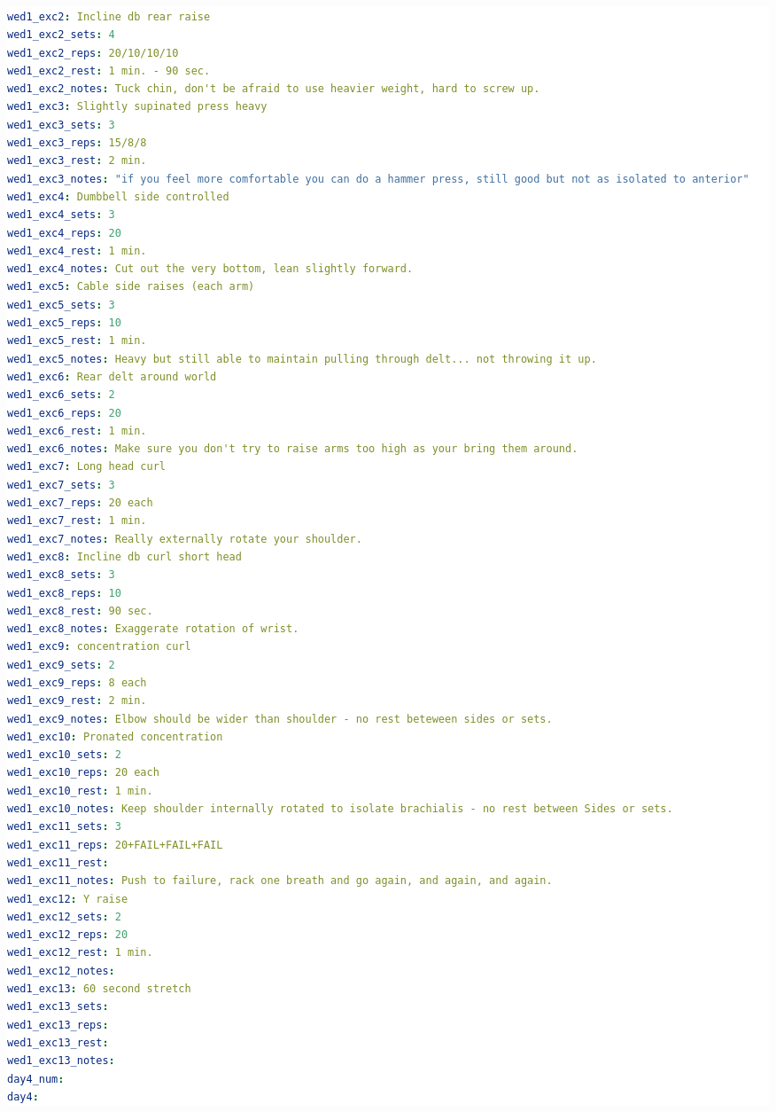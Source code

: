 ```yaml
wed1_exc2: Incline db rear raise
wed1_exc2_sets: 4
wed1_exc2_reps: 20/10/10/10
wed1_exc2_rest: 1 min. - 90 sec.
wed1_exc2_notes: Tuck chin, don't be afraid to use heavier weight, hard to screw up.
wed1_exc3: Slightly supinated press heavy
wed1_exc3_sets: 3
wed1_exc3_reps: 15/8/8
wed1_exc3_rest: 2 min.
wed1_exc3_notes: "if you feel more comfortable you can do a hammer press, still good but not as isolated to anterior" 
wed1_exc4: Dumbbell side controlled
wed1_exc4_sets: 3
wed1_exc4_reps: 20
wed1_exc4_rest: 1 min.
wed1_exc4_notes: Cut out the very bottom, lean slightly forward.
wed1_exc5: Cable side raises (each arm)
wed1_exc5_sets: 3
wed1_exc5_reps: 10
wed1_exc5_rest: 1 min.
wed1_exc5_notes: Heavy but still able to maintain pulling through delt... not throwing it up.
wed1_exc6: Rear delt around world
wed1_exc6_sets: 2
wed1_exc6_reps: 20
wed1_exc6_rest: 1 min.
wed1_exc6_notes: Make sure you don't try to raise arms too high as your bring them around.
wed1_exc7: Long head curl
wed1_exc7_sets: 3
wed1_exc7_reps: 20 each
wed1_exc7_rest: 1 min.
wed1_exc7_notes: Really externally rotate your shoulder.
wed1_exc8: Incline db curl short head
wed1_exc8_sets: 3
wed1_exc8_reps: 10
wed1_exc8_rest: 90 sec.
wed1_exc8_notes: Exaggerate rotation of wrist.
wed1_exc9: concentration curl
wed1_exc9_sets: 2
wed1_exc9_reps: 8 each
wed1_exc9_rest: 2 min.
wed1_exc9_notes: Elbow should be wider than shoulder - no rest beteween sides or sets.
wed1_exc10: Pronated concentration
wed1_exc10_sets: 2
wed1_exc10_reps: 20 each
wed1_exc10_rest: 1 min.
wed1_exc10_notes: Keep shoulder internally rotated to isolate brachialis - no rest between Sides or sets.
wed1_exc11_sets: 3
wed1_exc11_reps: 20+FAIL+FAIL+FAIL
wed1_exc11_rest:
wed1_exc11_notes: Push to failure, rack one breath and go again, and again, and again.
wed1_exc12: Y raise
wed1_exc12_sets: 2
wed1_exc12_reps: 20
wed1_exc12_rest: 1 min.
wed1_exc12_notes: 
wed1_exc13: 60 second stretch
wed1_exc13_sets: 
wed1_exc13_reps: 
wed1_exc13_rest:
wed1_exc13_notes: 
day4_num: 
day4: 
```